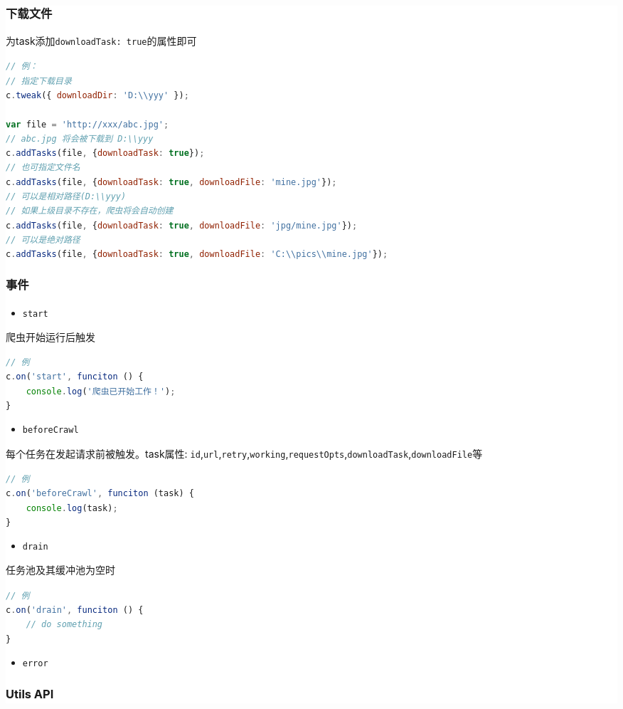 ### 下载文件

为task添加`downloadTask: true`的属性即可
```javascript
// 例：
// 指定下载目录
c.tweak({ downloadDir: 'D:\\yyy' });

var file = 'http://xxx/abc.jpg';
// abc.jpg 将会被下载到 D:\\yyy
c.addTasks(file, {downloadTask: true});
// 也可指定文件名
c.addTasks(file, {downloadTask: true, downloadFile: 'mine.jpg'});
// 可以是相对路径(D:\\yyy)
// 如果上级目录不存在，爬虫将会自动创建
c.addTasks(file, {downloadTask: true, downloadFile: 'jpg/mine.jpg'});
// 可以是绝对路径
c.addTasks(file, {downloadTask: true, downloadFile: 'C:\\pics\\mine.jpg'});
```

### 事件

* `start`

 爬虫开始运行后触发

```js
// 例
c.on('start', funciton () {
    console.log('爬虫已开始工作！');
}
```

* `beforeCrawl`

 每个任务在发起请求前被触发。task属性: `id`,`url`,`retry`,`working`,`requestOpts`,`downloadTask`,`downloadFile`等
```js
// 例
c.on('beforeCrawl', funciton (task) {
    console.log(task);
}
```

* `drain`

 任务池及其缓冲池为空时
```js
// 例
c.on('drain', funciton () {
    // do something
}
```

* `error`

### Utils API
